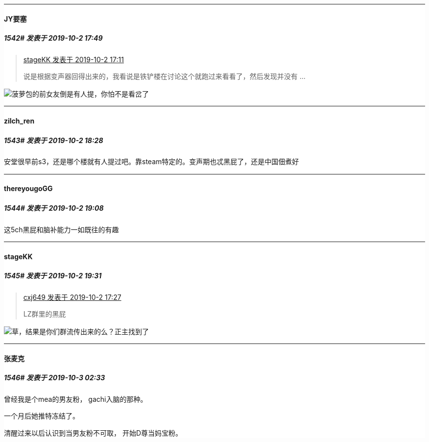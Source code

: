 
-----

####  JY要塞  
##### 1542#       发表于 2019-10-2 17:49


<blockquote><a href="httphttps://bbs.saraba1st.com/2b/forum.php?mod=redirect&amp;goto=findpost&amp;pid=45121447&amp;ptid=1809379" target="_blank">stageKK 发表于 2019-10-2 17:11</a>

说是根据变声器回得出来的，我看说是铁铲楼在讨论这个就跑过来看看了，然后发现并没有 ...</blockquote>
<img src="https://static.saraba1st.com/image/smiley/face2017/067.png" referrerpolicy="no-referrer">菠萝包的前女友倒是有人提，你怕不是看岔了


-----

####  zilch_ren  
##### 1543#       发表于 2019-10-2 18:28


安堂很早前s3，还是哪个楼就有人提过吧。靠steam特定的。变声期也忒黑屁了，还是中国佃煮好


-----

####  thereyougoGG  
##### 1544#       发表于 2019-10-2 19:08


这5ch黑屁和脑补能力一如既往的有趣


-----

####  stageKK  
##### 1545#       发表于 2019-10-2 19:31


<blockquote><a href="httphttps://bbs.saraba1st.com/2b/forum.php?mod=redirect&amp;goto=findpost&amp;pid=45121542&amp;ptid=1809379" target="_blank">cxj649 发表于 2019-10-2 17:27</a>

LZ群里的黑屁</blockquote>
<img src="https://static.saraba1st.com/image/smiley/face2017/067.png" referrerpolicy="no-referrer">草，结果是你们群流传出来的么？正主找到了


-----

####  张麦克  
##### 1546#       发表于 2019-10-3 02:33


曾经我是个mea的男友粉，
gachi入脑的那种。

一个月后她推特冻结了。

清醒过来以后认识到当男友粉不可取，
开始D尊当妈宝粉。
